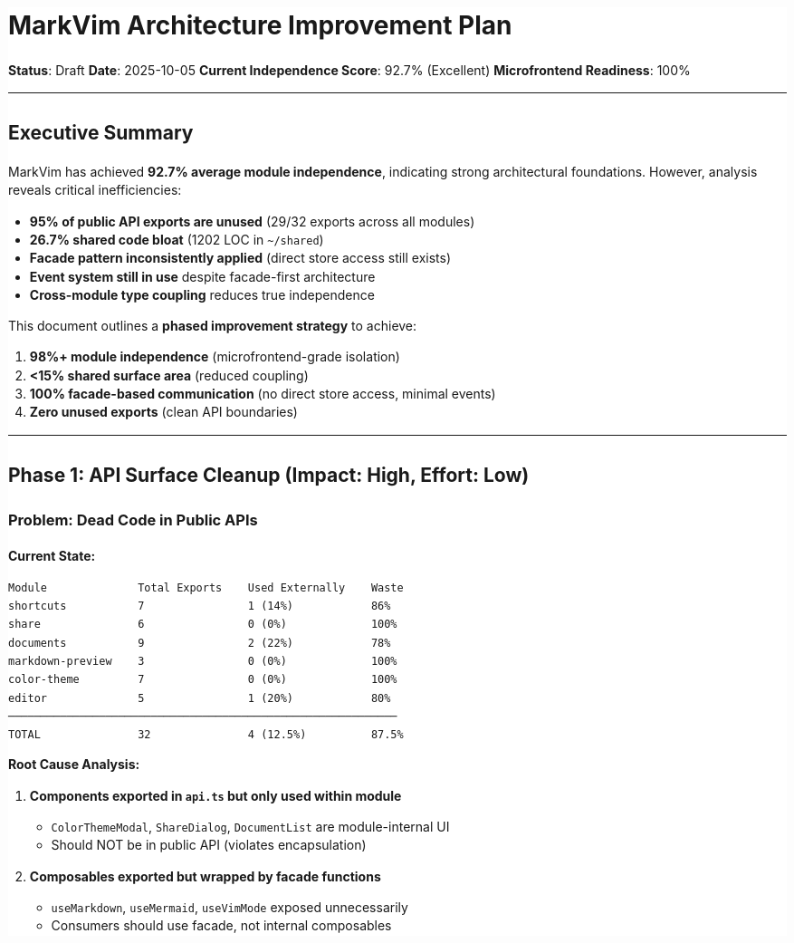 # MarkVim Architecture Improvement Plan

**Status**: Draft
**Date**: 2025-10-05
**Current Independence Score**: 92.7% (Excellent)
**Microfrontend Readiness**: 100%

---

## Executive Summary

MarkVim has achieved **92.7% average module independence**, indicating strong architectural foundations. However, analysis reveals critical inefficiencies:

- **95% of public API exports are unused** (29/32 exports across all modules)
- **26.7% shared code bloat** (1202 LOC in `~/shared`)
- **Facade pattern inconsistently applied** (direct store access still exists)
- **Event system still in use** despite facade-first architecture
- **Cross-module type coupling** reduces true independence

This document outlines a **phased improvement strategy** to achieve:
1. **98%+ module independence** (microfrontend-grade isolation)
2. **<15% shared surface area** (reduced coupling)
3. **100% facade-based communication** (no direct store access, minimal events)
4. **Zero unused exports** (clean API boundaries)

---

## Phase 1: API Surface Cleanup (Impact: High, Effort: Low)

### Problem: Dead Code in Public APIs

**Current State:**
```
Module              Total Exports    Used Externally    Waste
shortcuts           7                1 (14%)            86%
share               6                0 (0%)             100%
documents           9                2 (22%)            78%
markdown-preview    3                0 (0%)             100%
color-theme         7                0 (0%)             100%
editor              5                1 (20%)            80%
────────────────────────────────────────────────────────────
TOTAL               32               4 (12.5%)          87.5%
```

**Root Cause Analysis:**

1. **Components exported in `api.ts` but only used within module**
   - `ColorThemeModal`, `ShareDialog`, `DocumentList` are module-internal UI
   - Should NOT be in public API (violates encapsulation)

2. **Composables exported but wrapped by facade functions**
   - `useMarkdown`, `useMermaid`, `useVimMode` exposed unnecessarily
   - Consumers should use facade, not internal composables
